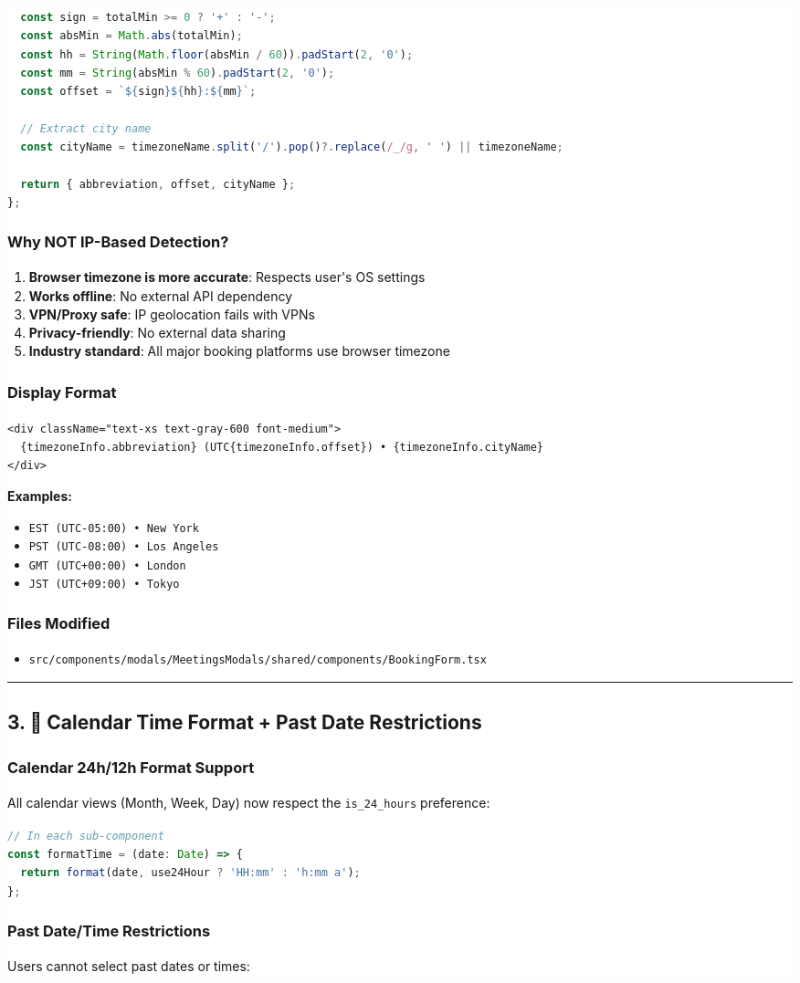 ```typescript
  const sign = totalMin >= 0 ? '+' : '-';
  const absMin = Math.abs(totalMin);
  const hh = String(Math.floor(absMin / 60)).padStart(2, '0');
  const mm = String(absMin % 60).padStart(2, '0');
  const offset = `${sign}${hh}:${mm}`;
  
  // Extract city name
  const cityName = timezoneName.split('/').pop()?.replace(/_/g, ' ') || timezoneName;
  
  return { abbreviation, offset, cityName };
};
```

### Why NOT IP-Based Detection?
1. **Browser timezone is more accurate**: Respects user's OS settings
2. **Works offline**: No external API dependency
3. **VPN/Proxy safe**: IP geolocation fails with VPNs
4. **Privacy-friendly**: No external data sharing
5. **Industry standard**: All major booking platforms use browser timezone

### Display Format
```tsx
<div className="text-xs text-gray-600 font-medium">
  {timezoneInfo.abbreviation} (UTC{timezoneInfo.offset}) • {timezoneInfo.cityName}
</div>
```

**Examples:**
- `EST (UTC-05:00) • New York`
- `PST (UTC-08:00) • Los Angeles`
- `GMT (UTC+00:00) • London`
- `JST (UTC+09:00) • Tokyo`

### Files Modified
- `src/components/modals/MeetingsModals/shared/components/BookingForm.tsx`

---

## 3. 🎯 Calendar Time Format + Past Date Restrictions

### Calendar 24h/12h Format Support
All calendar views (Month, Week, Day) now respect the `is_24_hours` preference:

```typescript
// In each sub-component
const formatTime = (date: Date) => {
  return format(date, use24Hour ? 'HH:mm' : 'h:mm a');
};
```

### Past Date/Time Restrictions
Users cannot select past dates or times:
